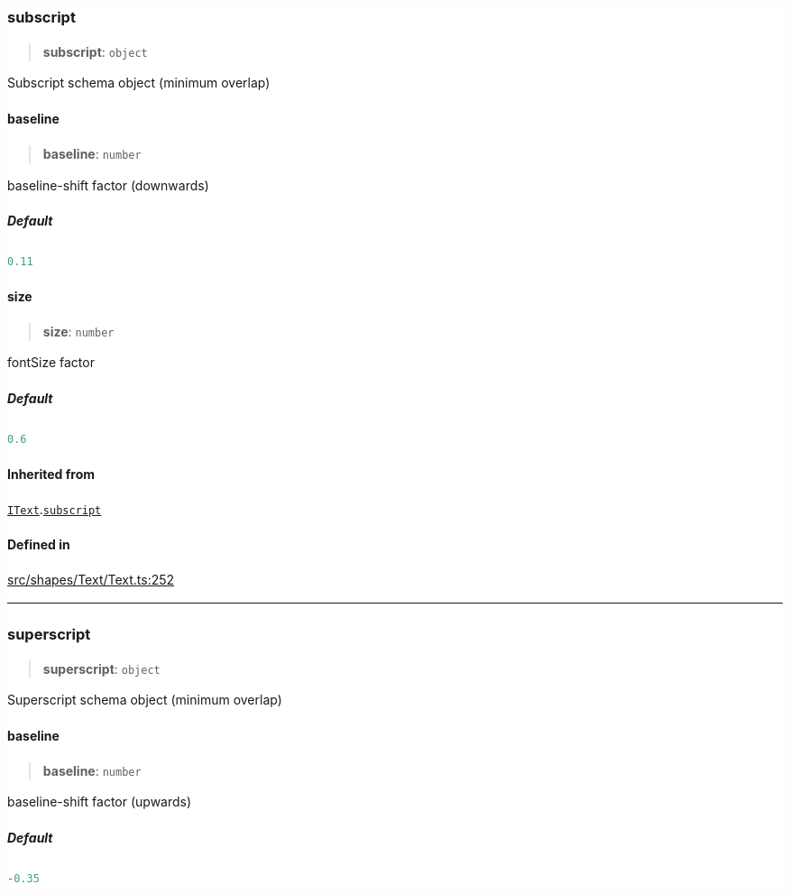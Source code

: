 ### subscript

> **subscript**: `object`

Subscript schema object (minimum overlap)

#### baseline

> **baseline**: `number`

baseline-shift factor (downwards)

##### Default

```ts
0.11
```

#### size

> **size**: `number`

fontSize factor

##### Default

```ts
0.6
```

#### Inherited from

[`IText`](/api/classes/itext/).[`subscript`](/api/classes/itext/#subscript)

#### Defined in

[src/shapes/Text/Text.ts:252](https://github.com/fabricjs/fabric.js/blob/5c1240d8b4662e45868dd33f385f941de21c8e9c/src/shapes/Text/Text.ts#L252)

***

### superscript

> **superscript**: `object`

Superscript schema object (minimum overlap)

#### baseline

> **baseline**: `number`

baseline-shift factor (upwards)

##### Default

```ts
-0.35
```
